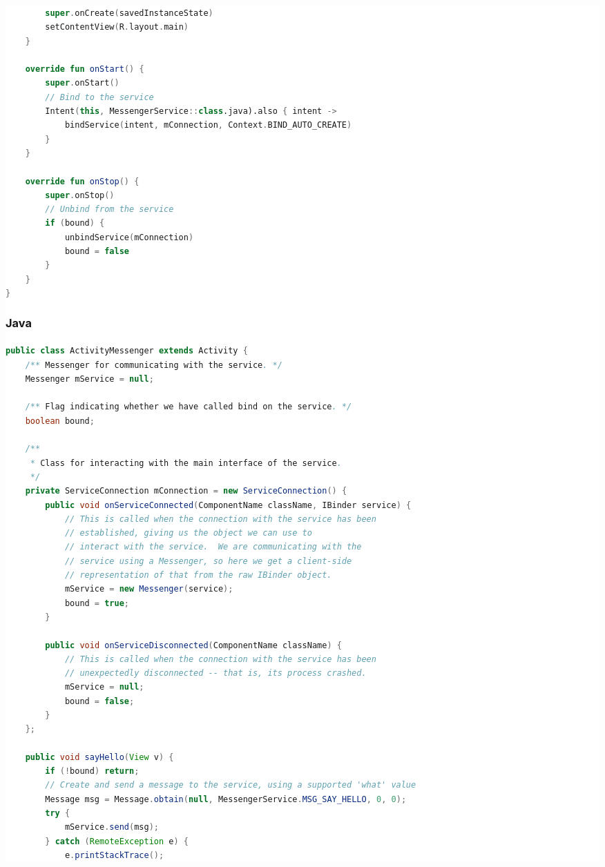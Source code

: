 ```kotlin
        super.onCreate(savedInstanceState)
        setContentView(R.layout.main)
    }

    override fun onStart() {
        super.onStart()
        // Bind to the service
        Intent(this, MessengerService::class.java).also { intent ->
            bindService(intent, mConnection, Context.BIND_AUTO_CREATE)
        }
    }

    override fun onStop() {
        super.onStop()
        // Unbind from the service
        if (bound) {
            unbindService(mConnection)
            bound = false
        }
    }
}
```

### Java

```java
public class ActivityMessenger extends Activity {
    /** Messenger for communicating with the service. */
    Messenger mService = null;

    /** Flag indicating whether we have called bind on the service. */
    boolean bound;

    /**
     * Class for interacting with the main interface of the service.
     */
    private ServiceConnection mConnection = new ServiceConnection() {
        public void onServiceConnected(ComponentName className, IBinder service) {
            // This is called when the connection with the service has been
            // established, giving us the object we can use to
            // interact with the service.  We are communicating with the
            // service using a Messenger, so here we get a client-side
            // representation of that from the raw IBinder object.
            mService = new Messenger(service);
            bound = true;
        }

        public void onServiceDisconnected(ComponentName className) {
            // This is called when the connection with the service has been
            // unexpectedly disconnected -- that is, its process crashed.
            mService = null;
            bound = false;
        }
    };

    public void sayHello(View v) {
        if (!bound) return;
        // Create and send a message to the service, using a supported 'what' value
        Message msg = Message.obtain(null, MessengerService.MSG_SAY_HELLO, 0, 0);
        try {
            mService.send(msg);
        } catch (RemoteException e) {
            e.printStackTrace();
```